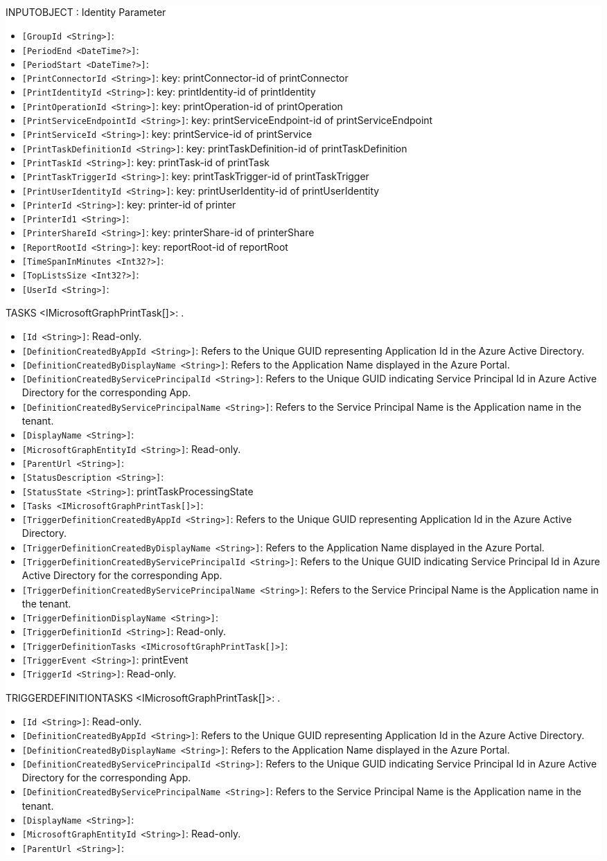 INPUTOBJECT <IDevicesCloudPrintIdentity>: Identity Parameter
  - `[GroupId <String>]`: 
  - `[PeriodEnd <DateTime?>]`: 
  - `[PeriodStart <DateTime?>]`: 
  - `[PrintConnectorId <String>]`: key: printConnector-id of printConnector
  - `[PrintIdentityId <String>]`: key: printIdentity-id of printIdentity
  - `[PrintOperationId <String>]`: key: printOperation-id of printOperation
  - `[PrintServiceEndpointId <String>]`: key: printServiceEndpoint-id of printServiceEndpoint
  - `[PrintServiceId <String>]`: key: printService-id of printService
  - `[PrintTaskDefinitionId <String>]`: key: printTaskDefinition-id of printTaskDefinition
  - `[PrintTaskId <String>]`: key: printTask-id of printTask
  - `[PrintTaskTriggerId <String>]`: key: printTaskTrigger-id of printTaskTrigger
  - `[PrintUserIdentityId <String>]`: key: printUserIdentity-id of printUserIdentity
  - `[PrinterId <String>]`: key: printer-id of printer
  - `[PrinterId1 <String>]`: 
  - `[PrinterShareId <String>]`: key: printerShare-id of printerShare
  - `[ReportRootId <String>]`: key: reportRoot-id of reportRoot
  - `[TimeSpanInMinutes <Int32?>]`: 
  - `[TopListsSize <Int32?>]`: 
  - `[UserId <String>]`: 

TASKS <IMicrosoftGraphPrintTask[]>: .
  - `[Id <String>]`: Read-only.
  - `[DefinitionCreatedByAppId <String>]`: Refers to the Unique GUID representing Application Id in the Azure Active Directory.
  - `[DefinitionCreatedByDisplayName <String>]`: Refers to the Application Name displayed in the Azure Portal.
  - `[DefinitionCreatedByServicePrincipalId <String>]`: Refers to the Unique GUID indicating Service Principal Id in Azure Active Directory for the corresponding App.
  - `[DefinitionCreatedByServicePrincipalName <String>]`: Refers to the Service Principal Name is the Application name in the tenant.
  - `[DisplayName <String>]`: 
  - `[MicrosoftGraphEntityId <String>]`: Read-only.
  - `[ParentUrl <String>]`: 
  - `[StatusDescription <String>]`: 
  - `[StatusState <String>]`: printTaskProcessingState
  - `[Tasks <IMicrosoftGraphPrintTask[]>]`: 
  - `[TriggerDefinitionCreatedByAppId <String>]`: Refers to the Unique GUID representing Application Id in the Azure Active Directory.
  - `[TriggerDefinitionCreatedByDisplayName <String>]`: Refers to the Application Name displayed in the Azure Portal.
  - `[TriggerDefinitionCreatedByServicePrincipalId <String>]`: Refers to the Unique GUID indicating Service Principal Id in Azure Active Directory for the corresponding App.
  - `[TriggerDefinitionCreatedByServicePrincipalName <String>]`: Refers to the Service Principal Name is the Application name in the tenant.
  - `[TriggerDefinitionDisplayName <String>]`: 
  - `[TriggerDefinitionId <String>]`: Read-only.
  - `[TriggerDefinitionTasks <IMicrosoftGraphPrintTask[]>]`: 
  - `[TriggerEvent <String>]`: printEvent
  - `[TriggerId <String>]`: Read-only.

TRIGGERDEFINITIONTASKS <IMicrosoftGraphPrintTask[]>: .
  - `[Id <String>]`: Read-only.
  - `[DefinitionCreatedByAppId <String>]`: Refers to the Unique GUID representing Application Id in the Azure Active Directory.
  - `[DefinitionCreatedByDisplayName <String>]`: Refers to the Application Name displayed in the Azure Portal.
  - `[DefinitionCreatedByServicePrincipalId <String>]`: Refers to the Unique GUID indicating Service Principal Id in Azure Active Directory for the corresponding App.
  - `[DefinitionCreatedByServicePrincipalName <String>]`: Refers to the Service Principal Name is the Application name in the tenant.
  - `[DisplayName <String>]`: 
  - `[MicrosoftGraphEntityId <String>]`: Read-only.
  - `[ParentUrl <String>]`: 